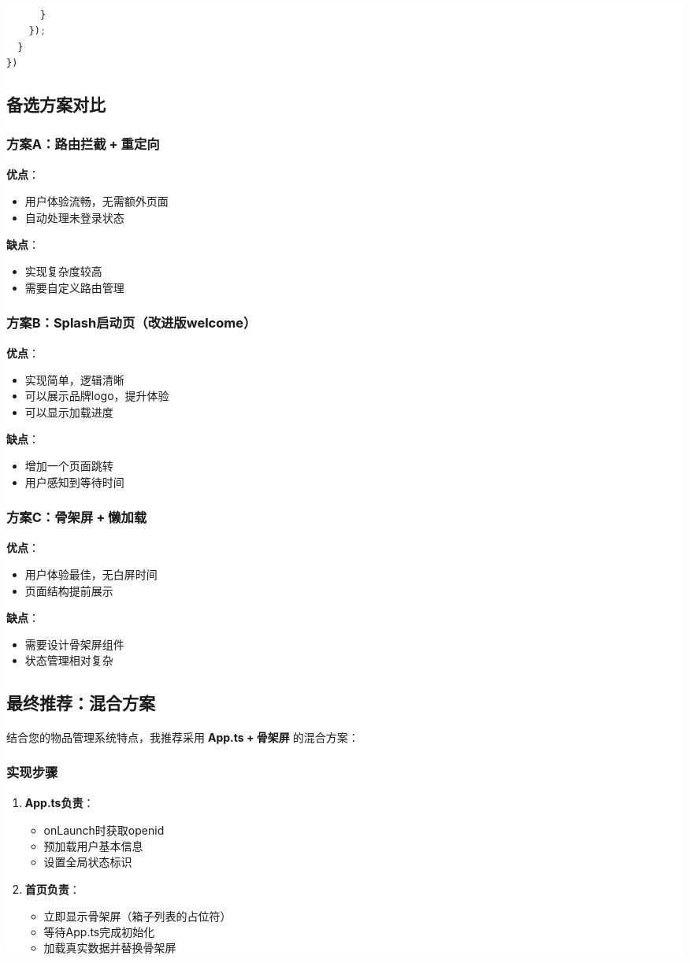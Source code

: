 ```typescript
      }
    });
  }
})
```

## 备选方案对比

### 方案A：路由拦截 + 重定向
**优点**：
- 用户体验流畅，无需额外页面
- 自动处理未登录状态

**缺点**：
- 实现复杂度较高
- 需要自定义路由管理

### 方案B：Splash启动页（改进版welcome）
**优点**：
- 实现简单，逻辑清晰
- 可以展示品牌logo，提升体验
- 可以显示加载进度

**缺点**：
- 增加一个页面跳转
- 用户感知到等待时间

### 方案C：骨架屏 + 懒加载
**优点**：
- 用户体验最佳，无白屏时间
- 页面结构提前展示

**缺点**：
- 需要设计骨架屏组件
- 状态管理相对复杂

## 最终推荐：混合方案

结合您的物品管理系统特点，我推荐采用 **App.ts + 骨架屏** 的混合方案：

### 实现步骤

1. **App.ts负责**：
   - onLaunch时获取openid
   - 预加载用户基本信息
   - 设置全局状态标识

2. **首页负责**：
   - 立即显示骨架屏（箱子列表的占位符）
   - 等待App.ts完成初始化
   - 加载真实数据并替换骨架屏
